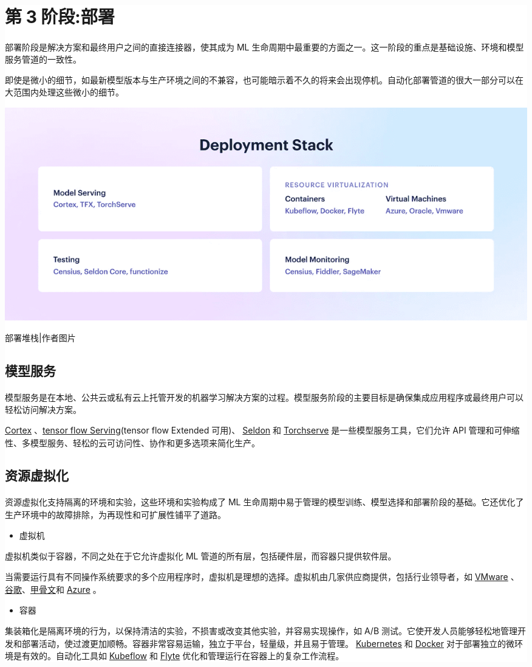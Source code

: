 # 第 3 阶段:部署

部署阶段是解决方案和最终用户之间的直接连接器，使其成为 ML 生命周期中最重要的方面之一。这一阶段的重点是基础设施、环境和模型服务管道的一致性。

即使是微小的细节，如最新模型版本与生产环境之间的不兼容，也可能暗示着不久的将来会出现停机。自动化部署管道的很大一部分可以在大范围内处理这些微小的细节。

![](img/a7a9a40727f6cc1680243def6ffefde8.png)

部署堆栈|作者图片

## 模型服务

模型服务是在本地、公共云或私有云上托管开发的机器学习解决方案的过程。模型服务阶段的主要目标是确保集成应用程序或最终用户可以轻松访问解决方案。

[Cortex](https://www.cortex.dev/) 、[tensor flow Serving](https://www.tensorflow.org/tfx/guide/serving)(tensor flow Extended 可用)、 [Seldon](https://www.seldon.io/) 和 [Torchserve](https://pytorch.org/serve/) 是一些模型服务工具，它们允许 API 管理和可伸缩性、多模型服务、轻松的云可访问性、协作和更多选项来简化生产。

## 资源虚拟化

资源虚拟化支持隔离的环境和实验，这些环境和实验构成了 ML 生命周期中易于管理的模型训练、模型选择和部署阶段的基础。它还优化了生产环境中的故障排除，为再现性和可扩展性铺平了道路。

*   虚拟机

虚拟机类似于容器，不同之处在于它允许虚拟化 ML 管道的所有层，包括硬件层，而容器只提供软件层。

当需要运行具有不同操作系统要求的多个应用程序时，虚拟机是理想的选择。虚拟机由几家供应商提供，包括行业领导者，如 [VMware](https://www.vmware.com/in/products/workstation-player.html) 、[谷歌](https://cloud.google.com/compute)、[甲骨文](https://www.oracle.com/in/virtualization/technologies/vm/downloads/virtualbox-downloads.html)和 [Azure](https://azure.microsoft.com/en-in/services/virtual-machines/) 。

*   容器

集装箱化是隔离环境的行为，以保持清洁的实验，不损害或改变其他实验，并容易实现操作，如 A/B 测试。它使开发人员能够轻松地管理开发和部署活动，使过渡更加顺畅。容器非常容易运输，独立于平台，轻量级，并且易于管理。 [Kubernetes](https://kubernetes.io/) 和 [Docker](https://www.docker.com/) 对于部署独立的微环境是有效的。自动化工具如 [Kubeflow](https://www.kubeflow.org/) 和 [Flyte](https://flyte.org/) 优化和管理运行在容器上的复杂工作流程。
